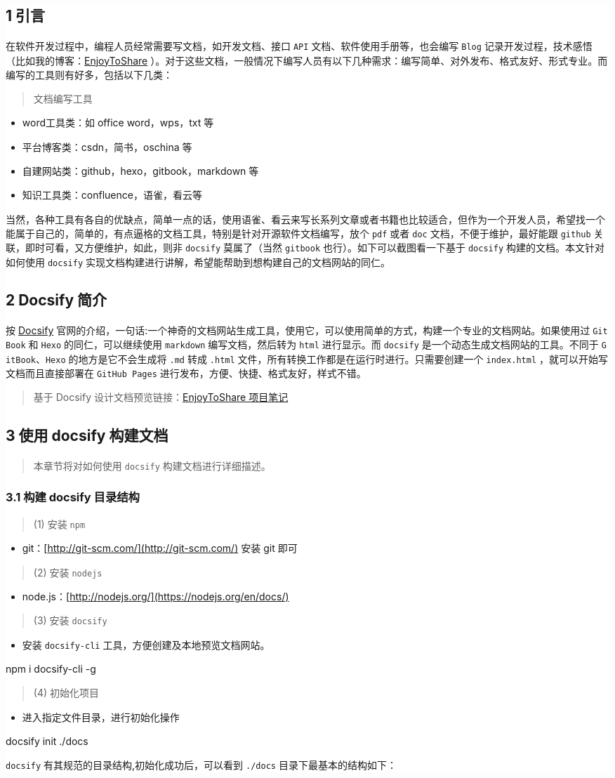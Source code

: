 ## 1 引言

在软件开发过程中，编程人员经常需要写文档，如开发文档、接口 `API` 文档、软件使用手册等，也会编写 `Blog` 记录开发过程，技术感悟（比如我的博客：[EnjoyToShare](https://wugenqiang.github.io/) ）。对于这些文档，一般情况下编写人员有以下几种需求：编写简单、对外发布、格式友好、形式专业。而编写的工具则有好多，包括以下几类：

> 文档编写工具

-   word工具类：如 office word，wps，txt 等
    
-   平台博客类：csdn，简书，oschina 等
    
-   自建网站类：github，hexo，gitbook，markdown 等
    
-   知识工具类：confluence，语雀，看云等
    

当然，各种工具有各自的优缺点，简单一点的话，使用语雀、看云来写长系列文章或者书籍也比较适合，但作为一个开发人员，希望找一个能属于自己的，简单的，有点逼格的文档工具，特别是针对开源软件文档编写，放个 `pdf` 或者 `doc` 文档，不便于维护，最好能跟 `github` 关联，即时可看，又方便维护，如此，则非 `docsify` 莫属了（当然 `gitbook` 也行）。如下可以截图看一下基于 `docsify` 构建的文档。本文针对如何使用 `docsify` 实现文档构建进行讲解，希望能帮助到想构建自己的文档网站的同仁。

## 2 Docsify 简介

按 [Docsify](https://docsify.js.org) 官网的介绍，一句话:一个神奇的文档网站生成工具，使用它，可以使用简单的方式，构建一个专业的文档网站。如果使用过 `GitBook` 和 `Hexo` 的同仁，可以继续使用 `markdown` 编写文档，然后转为 `html` 进行显示。而 `docsify` 是一个动态生成文档网站的工具。不同于 `GitBook`、`Hexo` 的地方是它不会生成将 `.md` 转成 `.html` 文件，所有转换工作都是在运行时进行。只需要创建一个 `index.html` ，就可以开始写文档而且直接部署在 `GitHub Pages` 进行发布，方便、快捷、格式友好，样式不错。

> 基于 Docsify 设计文档预览链接：[EnjoyToShare 项目笔记](https://notebook.js.org/)

## 3 使用 docsify 构建文档

> 本章节将对如何使用 `docsify` 构建文档进行详细描述。

### 3.1 构建 docsify 目录结构

> (1) 安装 `npm`

-   git：[http://git-scm.com/](http://git-scm.com/) 安装 git 即可
    

> (2) 安装 `nodejs`

-   node.js：[http://nodejs.org/](https://nodejs.org/en/docs/)
    

> (3) 安装 `docsify`

-   安装 `docsify-cli` 工具，方便创建及本地预览文档网站。
    

npm i docsify-cli -g

> (4) 初始化项目

-   进入指定文件目录，进行初始化操作
    

docsify init ./docs

`docsify` 有其规范的目录结构,初始化成功后，可以看到 `./docs` 目录下最基本的结构如下：
